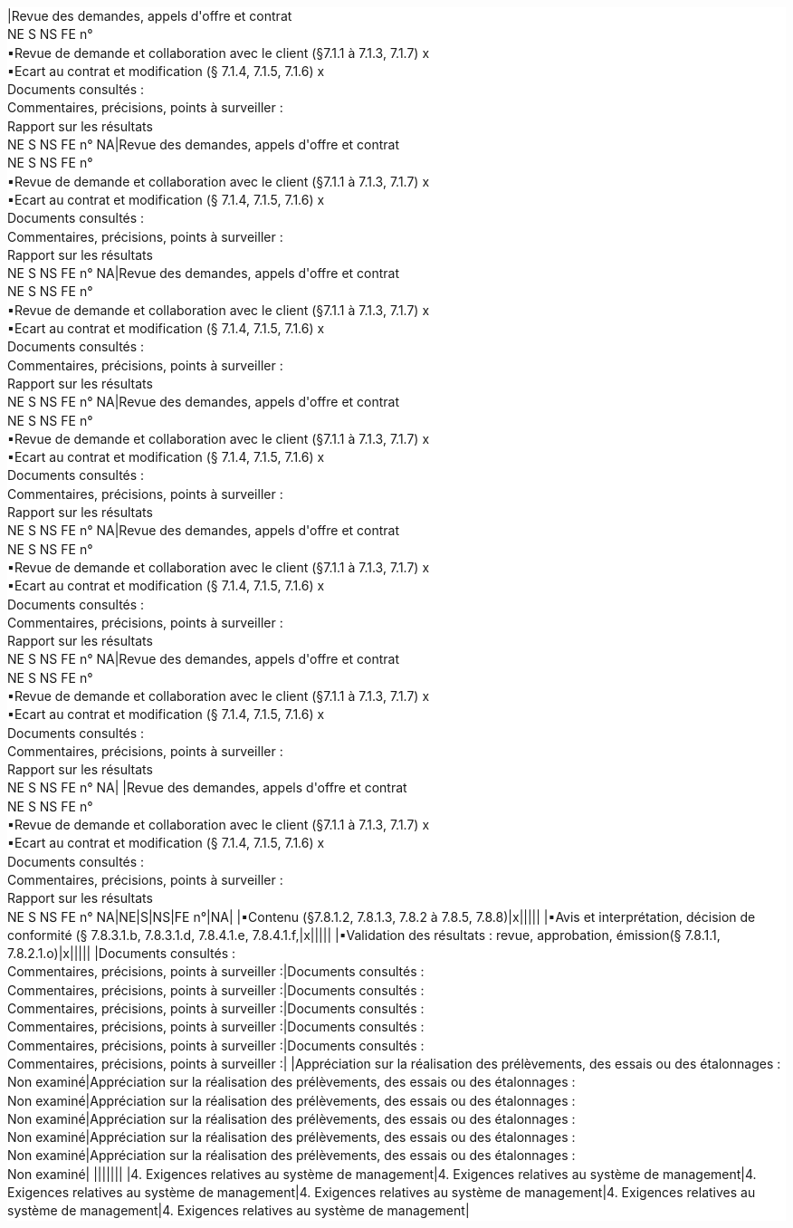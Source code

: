 |Revue des demandes, appels d'offre et contrat<br>NE S NS FE n°<br>▪Revue de demande et collaboration avec le client (§7.1.1 à 7.1.3, 7.1.7) x<br>▪Ecart au contrat et modification (§ 7.1.4, 7.1.5, 7.1.6) x<br>Documents consultés :<br>Commentaires, précisions, points à surveiller :<br>Rapport sur les résultats<br>NE S NS FE n° NA|Revue des demandes, appels d'offre et contrat<br>NE S NS FE n°<br>▪Revue de demande et collaboration avec le client (§7.1.1 à 7.1.3, 7.1.7) x<br>▪Ecart au contrat et modification (§ 7.1.4, 7.1.5, 7.1.6) x<br>Documents consultés :<br>Commentaires, précisions, points à surveiller :<br>Rapport sur les résultats<br>NE S NS FE n° NA|Revue des demandes, appels d'offre et contrat<br>NE S NS FE n°<br>▪Revue de demande et collaboration avec le client (§7.1.1 à 7.1.3, 7.1.7) x<br>▪Ecart au contrat et modification (§ 7.1.4, 7.1.5, 7.1.6) x<br>Documents consultés :<br>Commentaires, précisions, points à surveiller :<br>Rapport sur les résultats<br>NE S NS FE n° NA|Revue des demandes, appels d'offre et contrat<br>NE S NS FE n°<br>▪Revue de demande et collaboration avec le client (§7.1.1 à 7.1.3, 7.1.7) x<br>▪Ecart au contrat et modification (§ 7.1.4, 7.1.5, 7.1.6) x<br>Documents consultés :<br>Commentaires, précisions, points à surveiller :<br>Rapport sur les résultats<br>NE S NS FE n° NA|Revue des demandes, appels d'offre et contrat<br>NE S NS FE n°<br>▪Revue de demande et collaboration avec le client (§7.1.1 à 7.1.3, 7.1.7) x<br>▪Ecart au contrat et modification (§ 7.1.4, 7.1.5, 7.1.6) x<br>Documents consultés :<br>Commentaires, précisions, points à surveiller :<br>Rapport sur les résultats<br>NE S NS FE n° NA|Revue des demandes, appels d'offre et contrat<br>NE S NS FE n°<br>▪Revue de demande et collaboration avec le client (§7.1.1 à 7.1.3, 7.1.7) x<br>▪Ecart au contrat et modification (§ 7.1.4, 7.1.5, 7.1.6) x<br>Documents consultés :<br>Commentaires, précisions, points à surveiller :<br>Rapport sur les résultats<br>NE S NS FE n° NA|
|Revue des demandes, appels d'offre et contrat<br>NE S NS FE n°<br>▪Revue de demande et collaboration avec le client (§7.1.1 à 7.1.3, 7.1.7) x<br>▪Ecart au contrat et modification (§ 7.1.4, 7.1.5, 7.1.6) x<br>Documents consultés :<br>Commentaires, précisions, points à surveiller :<br>Rapport sur les résultats<br>NE S NS FE n° NA|NE|S|NS|FE n°|NA|
|▪Contenu (§7.8.1.2, 7.8.1.3, 7.8.2 à 7.8.5, 7.8.8)|x|||||
|▪Avis et interprétation, décision de conformité (§ 7.8.3.1.b, 7.8.3.1.d, 7.8.4.1.e, 7.8.4.1.f,|x|||||
|▪Validation des résultats : revue, approbation, émission(§ 7.8.1.1, 7.8.2.1.o)|x|||||
|Documents consultés :<br>Commentaires, précisions, points à surveiller :|Documents consultés :<br>Commentaires, précisions, points à surveiller :|Documents consultés :<br>Commentaires, précisions, points à surveiller :|Documents consultés :<br>Commentaires, précisions, points à surveiller :|Documents consultés :<br>Commentaires, précisions, points à surveiller :|Documents consultés :<br>Commentaires, précisions, points à surveiller :|
|Appréciation sur la réalisation des prélèvements, des essais ou des étalonnages :<br>Non examiné|Appréciation sur la réalisation des prélèvements, des essais ou des étalonnages :<br>Non examiné|Appréciation sur la réalisation des prélèvements, des essais ou des étalonnages :<br>Non examiné|Appréciation sur la réalisation des prélèvements, des essais ou des étalonnages :<br>Non examiné|Appréciation sur la réalisation des prélèvements, des essais ou des étalonnages :<br>Non examiné|Appréciation sur la réalisation des prélèvements, des essais ou des étalonnages :<br>Non examiné|
|||||||
|4. Exigences relatives au système de management|4. Exigences relatives au système de management|4. Exigences relatives au système de management|4. Exigences relatives au système de management|4. Exigences relatives au système de management|4. Exigences relatives au système de management|